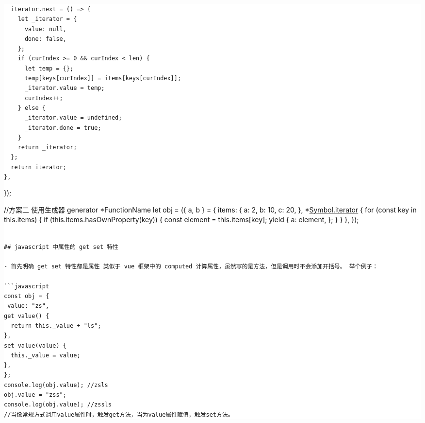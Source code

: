       iterator.next = () => {
        let _iterator = {
          value: null,
          done: false,
        };
        if (curIndex >= 0 && curIndex < len) {
          let temp = {};
          temp[keys[curIndex]] = items[keys[curIndex]];
          _iterator.value = temp;
          curIndex++;
        } else {
          _iterator.value = undefined;
          _iterator.done = true;
        }
        return _iterator;
      };
      return iterator;
    },
  });

  //方案二 使用生成器 generator *FunctionName
  let obj = ({ a, b } = {
    items: {
      a: 2,
      b: 10,
      c: 20,
    },
    *[Symbol.iterator]() {
      for (const key in this.items) {
        if (this.items.hasOwnProperty(key)) {
          const element = this.items[key];
          yield {
            a: element,
          };
        }
      }
    },
  });
  ```

## javascript 中属性的 get set 特性

- 首先明确 get set 特性都是属性 类似于 vue 框架中的 computed 计算属性，虽然写的是方法，但是调用时不会添加开括号。 举个例子：

```javascript
const obj = {
  _value: "zs",
  get value() {
    return this._value + "ls";
  },
  set value(value) {
    this._value = value;
  },
};
console.log(obj.value); //zsls
obj.value = "zss";
console.log(obj.value); //zssls
//当像常规方式调用value属性时，触发get方法，当为value属性赋值，触发set方法。
```
